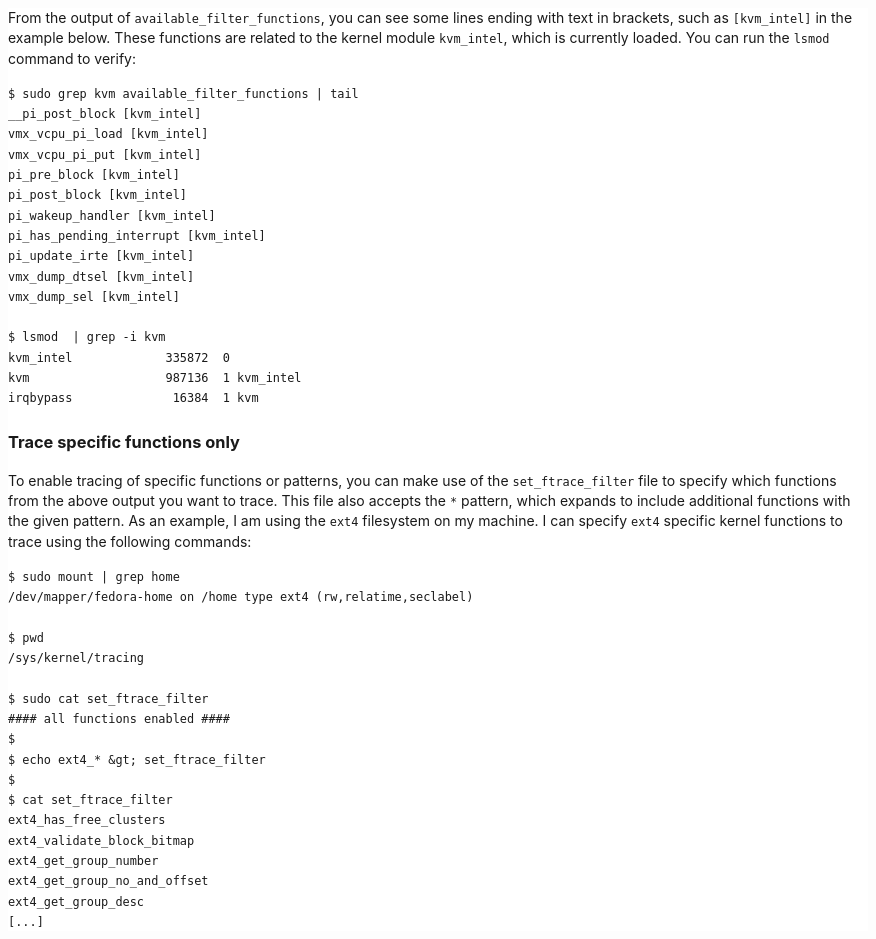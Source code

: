 From the output of `available_filter_functions`, you can see some lines ending with text in brackets, such as `[kvm_intel]` in the example below. These functions are related to the kernel module `kvm_intel`, which is currently loaded. You can run the `lsmod` command to verify:


```
$ sudo grep kvm available_filter_functions | tail
__pi_post_block [kvm_intel]
vmx_vcpu_pi_load [kvm_intel]
vmx_vcpu_pi_put [kvm_intel]
pi_pre_block [kvm_intel]
pi_post_block [kvm_intel]
pi_wakeup_handler [kvm_intel]
pi_has_pending_interrupt [kvm_intel]
pi_update_irte [kvm_intel]
vmx_dump_dtsel [kvm_intel]
vmx_dump_sel [kvm_intel]

$ lsmod  | grep -i kvm
kvm_intel             335872  0
kvm                   987136  1 kvm_intel
irqbypass              16384  1 kvm
```

### Trace specific functions only

To enable tracing of specific functions or patterns, you can make use of the `set_ftrace_filter` file to specify which functions from the above output you want to trace.
This file also accepts the `*` pattern, which expands to include additional functions with the given pattern. As an example, I am using the `ext4` filesystem on my machine. I can specify `ext4` specific kernel functions to trace using the following commands:


```
$ sudo mount | grep home
/dev/mapper/fedora-home on /home type ext4 (rw,relatime,seclabel)

$ pwd
/sys/kernel/tracing

$ sudo cat set_ftrace_filter
#### all functions enabled ####
$
$ echo ext4_* &gt; set_ftrace_filter
$
$ cat set_ftrace_filter
ext4_has_free_clusters
ext4_validate_block_bitmap
ext4_get_group_number
ext4_get_group_no_and_offset
ext4_get_group_desc
[...]
```


[#]: subject: (Analyze the Linux kernel with ftrace)
[#]: via: (https://opensource.com/article/21/7/linux-kernel-ftrace)
[#]: author: (Gaurav Kamathe https://opensource.com/users/gkamathe)
[#]: collector: (lujun9972)
[#]: translator: (mengxinayan)
[#]: reviewer: ( )
[#]: publisher: ( )
[#]: url: ( )
[a]: https://opensource.com/users/gkamathe
[b]: https://github.com/lujun9972
[1]: https://opensource.com/sites/default/files/styles/image-full-size/public/lead-images/linux_keyboard_desktop.png?itok=I2nGw78_ (Linux keys on the keyboard for a desktop computer)
[2]: https://opensource.com/article/19/2/getting-started-cat-command
[3]: https://lwn.net/Articles/365835/
[4]: https://lwn.net/Articles/366796/
[5]: https://lwn.net/Articles/370423/